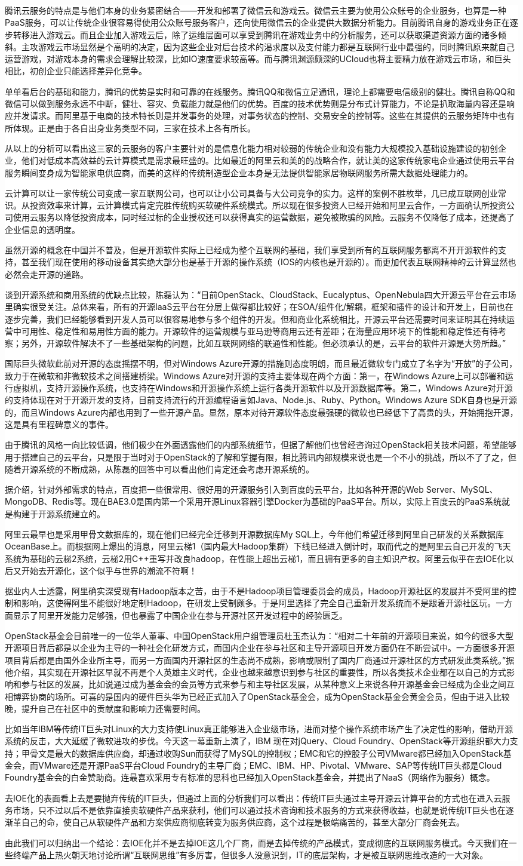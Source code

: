 腾讯云服务的特点是与他们本身的业务紧密结合——开发和部署了微信云和游戏云。微信云主要为使用公众账号的企业服务，也算是一种PaaS服务，可以让传统企业很容易得使用公众账号服务客户，还向使用微信云的企业提供大数据分析能力。目前腾讯自身的游戏业务正在逐步转移进入游戏云。而且企业加入游戏云后，除了运维层面可以享受到腾讯在游戏业务中的分析服务，还可以获取渠道资源方面的诸多倾斜。主攻游戏云市场显然是个高明的决定，因为这些企业对后台技术的渴求度以及支付能力都是互联网行业中最强的，同时腾讯原来就自己运营游戏，对游戏本身的需求会理解比较深，比如IO速度要求较高等。而与腾讯渊源颇深的UCloud也将主要精力放在游戏云市场，和巨头相比，初创企业只能选择差异化竞争。

单单看后台的基础和能力，腾讯的优势是实时和可靠的在线服务。腾讯QQ和微信立足通讯，理论上都需要电信级别的健壮。腾讯自称QQ和微信可以做到服务永远不中断，健壮、容灾、负载能力就是他们的优势。百度的技术优势则是分布式计算能力，不论是扒取海量内容还是响应并发请求。而阿里基于电商的技术特长则是并发事务的处理，对事务状态的控制、交易安全的控制等。这些在其提供的云服务矩阵中也有所体现。正是由于各自出身业务类型不同，三家在技术上各有所长。

从以上的分析可以看出这三家的云服务的客户主要针对的是信息化能力相对较弱的传统企业和没有能力大规模投入基础设施建设的初创企业，他们对低成本高效益的云计算模式是需求最旺盛的。比如最近的阿里云和美的的战略合作，就让美的这家传统家电企业通过使用云平台服务瞬间变身成为智能家电供应商，而美的这样的传统制造型企业本身是无法提供智能家居物联网服务所需大数据处理能力的。

云计算可以让一家传统公司变成一家互联网公司，也可以让小公司具备与大公司竞争的实力。这样的案例不胜枚举，几已成互联网创业常识。从投资效率来计算，云计算模式肯定完胜传统购买软硬件系统模式。所以现在很多投资人已经开始和阿里云合作，一方面确认所投资公司使用云服务以降低投资成本，同时经过标的企业授权还可以获得真实的运营数据，避免被欺骗的风险。云服务不仅降低了成本，还提高了企业信息的透明度。

虽然开源的概念在中国并不普及，但是开源软件实际上已经成为整个互联网的基础，我们享受到所有的互联网服务都离不开开源软件的支持，甚至我们现在使用的移动设备其实绝大部分也是基于开源的操作系统（IOS的内核也是开源的）。而更加代表互联网精神的云计算显然也必然会走开源的道路。

谈到开源系统和商用系统的优缺点比较，陈磊认为：“目前OpenStack、CloudStack、Eucalyptus、OpenNebula四大开源云平台在云市场里确实很受关注。总体来看，所有的开源IaaS云平台在分层上做得都比较好；在SOA/组件化/解耦，框架和插件的设计和开发上，目前也在逐步完善，我们已经能够看到开发人员可以很容易地参与多个组件的开发。但和商业化系统相比，开源云平台还需要时间来证明其在持续运营中可用性、稳定性和易用性方面的能力。开源软件的运营规模与亚马逊等商用云还有差距；在海量应用环境下的性能和稳定性还有待考察；另外，开源软件解决不了一些基础架构的问题，比如互联网网络的联通性和性能。但必须承认的是，云平台的软件开源是大势所趋。”

国际巨头微软此前对开源的态度摇摆不明，但对Windows Azure开源的措施则态度明朗，而且最近微软专门成立了名字为“开放”的子公司，致力于在微软和非微软技术之间搭建桥梁。Windows Azure对开源的支持主要体现在两个方面：第一，在Windows Azure上可以部署和运行虚拟机，支持开源操作系统，也支持在Windows和开源操作系统上运行各类开源软件以及开源数据库等。第二，Windows Azure对开源的支持体现在对于开源开发的支持，目前支持流行的开源编程语言如Java、Node.js、Ruby、Python。Windows Azure SDK自身也是开源的，而且Windows Azure内部也用到了一些开源产品。显然，原本对待开源软件态度最强硬的微软也已经低下了高贵的头，开始拥抱开源，这是具有里程碑意义的事件。

由于腾讯的风格一向比较低调，他们极少在外面透露他们的内部系统细节，但据了解他们也曾经咨询过OpenStack相关技术问题，希望能够用于搭建自己的云平台，只是限于当时对于OpenStack的了解和掌握有限，相比腾讯内部规模来说也是一个不小的挑战，所以不了了之，但随着开源系统的不断成熟，从陈磊的回答中可以看出他们肯定还会考虑开源系统的。

据介绍，针对外部需求的特点，百度把一些很常用、很好用的开源服务引入到百度的云平台，比如各种开源的Web Server、MySQL、MongoDB、Redis等。现在BAE3.0是国内第一个采用开源Linux容器引擎Docker为基础的PaaS平台。所以，实际上百度云的PaaS系统就是构建于开源系统建立的。

阿里云最早也是采用甲骨文数据库的，现在他们已经完全迁移到开源数据库My SQL上，今年他们希望迁移到阿里自己研发的关系数据库OceanBase上。而根据网上爆出的消息，阿里云梯1（国内最大Hadoop集群）下线已经进入倒计时，取而代之的是阿里云自己开发的飞天系统为基础的云梯2系统，云梯2用C++重写并改良hadoop，在性能上超出云梯1，而且拥有更多的自主知识产权。阿里云似乎在去IOE化以后又开始去开源化，这个似乎与世界的潮流不符啊！

据业内人士透露，阿里确实深受现有Hadoop版本之苦，由于不是Hadoop项目管理委员会的成员，Hadoop开源社区的发展并不受阿里的控制和影响，这使得阿里不能很好地定制Hadoop，在研发上受制颇多。于是阿里选择了完全自己重新开发系统而不是跟着开源社区玩。一方面显示了阿里开发能力足够强，但也暴露了中国企业在参与开源社区开发过程中的经验匮乏。

OpenStack基金会目前唯一的一位华人董事、中国OpenStack用户组管理员杜玉杰认为：“相对二十年前的开源项目来说，如今的很多大型开源项目背后都是以企业为主导的一种社会化研发方式，而国内企业在参与社区和主导开源项目开发方面仍在不断尝试中。一方面很多开源项目背后都是由国外企业所主导，而另一方面国内开源社区的生态尚不成熟，影响或限制了国内厂商通过开源社区的方式研发此类系统。”据他介绍，其实现在开源社区早就不再是个人英雄主义时代，企业也越来越意识到参与社区的重要性，所以各类技术企业都在以自己的方式影响和参与社区的发展，比如说通过成为基金会的会员等方式来参与和主导社区发展，从某种意义上来说各种开源基金会已经成为企业之间互相博弈协商的场所。可喜的是国内的硬件巨头华为已经正式加入了OpenStack基金会，成为OpenStack基金会黄金会员，但由于进入比较晚，提升自己在社区中的贡献度和影响力还需要时间。

比如当年IBM等传统IT巨头对Linux的大力支持使Linux真正能够进入企业级市场，进而对整个操作系统市场产生了决定性的影响，借助开源系统的反击，大大延缓了微软进攻的步伐。今天这一幕重新上演了，IBM 现在对jQuery、Cloud Foundry、OpenStack等开源组织都大力支持；甲骨文是最大的数据库供应商，却通过收购Sun而获得了MySQL的控制权；EMC和它的控股子公司VMware都已经加入OpenStack基金会，而VMware还是开源PaaS平台Cloud Foundry的主导厂商；EMC、IBM、HP、Pivotal、VMware、SAP等传统IT巨头都是Cloud Foundry基金会的白金赞助商。连最喜欢采用专有标准的思科也已经加入OpenStack基金会，并提出了NaaS（网络作为服务）概念。

去IOE化的表面看上去是要抛弃传统的IT巨头，但通过上面的分析我们可以看出：传统IT巨头通过主导开源云计算平台的方式也在进入云服务市场，只不过以后不是依靠直接卖软硬件产品来获利，他们可以通过技术咨询和技术服务的方式来获得收益，也就是说传统IT巨头也在逐渐革自己的命，使自己从软硬件产品和方案供应商彻底转变为服务供应商，这个过程是极端痛苦的，甚至大部分厂商会死去。

由此我们可以归纳出一个结论：去IOE化并不是去掉IOE这几个厂商，而是去掉传统的产品模式，变成彻底的互联网服务模式。今天我们在一些终端产品上热火朝天地讨论所谓“互联网思维”有多厉害，但很多人没意识到，IT的底层架构，才是被互联网思维改造的一大对象。

